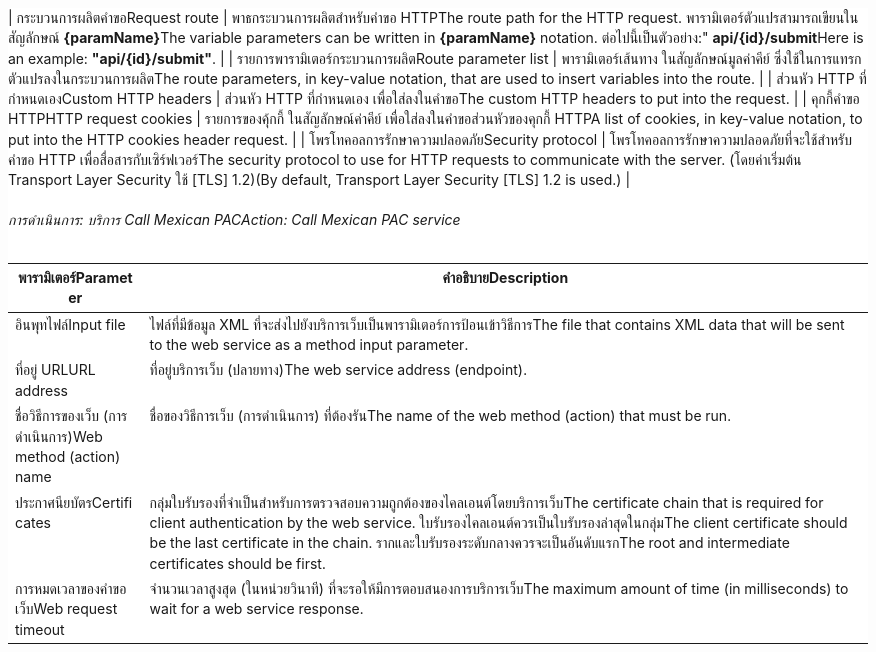 | <span data-ttu-id="39e0e-279">กระบวนการผลิตคำขอ</span><span class="sxs-lookup"><span data-stu-id="39e0e-279">Request route</span></span>               | <span data-ttu-id="39e0e-280">พาธกระบวนการผลิตสำหรับคำขอ HTTP</span><span class="sxs-lookup"><span data-stu-id="39e0e-280">The route path for the HTTP request.</span></span> <span data-ttu-id="39e0e-281">พารามิเตอร์ตัวแปรสามารถเขียนในสัญลักษณ์ **\{paramName\}**</span><span class="sxs-lookup"><span data-stu-id="39e0e-281">The variable parameters can be written in **\{paramName\}** notation.</span></span> <span data-ttu-id="39e0e-282">ต่อไปนี้เป็นตัวอย่าง:" **api/{id}/submit**</span><span class="sxs-lookup"><span data-stu-id="39e0e-282">Here is an example: **"api/{id}/submit"**.</span></span> |
| <span data-ttu-id="39e0e-283">รายการพารามิเตอร์กระบวนการผลิต</span><span class="sxs-lookup"><span data-stu-id="39e0e-283">Route parameter list</span></span>        | <span data-ttu-id="39e0e-284">พารามิเตอร์เส้นทาง ในสัญลักษณ์มูลค่าคีย์ ซึ่งใช้ในการแทรกตัวแปรลงในกระบวนการผลิต</span><span class="sxs-lookup"><span data-stu-id="39e0e-284">The route parameters, in key-value notation, that are used to insert variables into the route.</span></span> |
| <span data-ttu-id="39e0e-285">ส่วนหัว HTTP ที่กำหนดเอง</span><span class="sxs-lookup"><span data-stu-id="39e0e-285">Custom HTTP headers</span></span>         | <span data-ttu-id="39e0e-286">ส่วนหัว HTTP ที่กำหนดเอง เพื่อใส่ลงในคำขอ</span><span class="sxs-lookup"><span data-stu-id="39e0e-286">The custom HTTP headers to put into the request.</span></span> |
| <span data-ttu-id="39e0e-287">คุกกี้คำขอ HTTP</span><span class="sxs-lookup"><span data-stu-id="39e0e-287">HTTP request cookies</span></span>        | <span data-ttu-id="39e0e-288">รายการของคุ้กกี้ ในสัญลักษณ์ค่าคีย์ เพื่อใส่ลงในคำขอส่วนหัวของคุกกี้ HTTP</span><span class="sxs-lookup"><span data-stu-id="39e0e-288">A list of cookies, in key-value notation, to put into the HTTP cookies header request.</span></span> |
| <span data-ttu-id="39e0e-289">โพรโทคอลการรักษาความปลอดภัย</span><span class="sxs-lookup"><span data-stu-id="39e0e-289">Security protocol</span></span>           | <span data-ttu-id="39e0e-290">โพรโทคอลการรักษาความปลอดภัยที่จะใช้สำหรับคำขอ HTTP เพื่อสื่อสารกับเซิร์ฟเวอร์</span><span class="sxs-lookup"><span data-stu-id="39e0e-290">The security protocol to use for HTTP requests to communicate with the server.</span></span> <span data-ttu-id="39e0e-291">(โดยค่าเริ่มต้น Transport Layer Security ใช้ \[TLS\] 1.2)</span><span class="sxs-lookup"><span data-stu-id="39e0e-291">(By default, Transport Layer Security \[TLS\] 1.2 is used.)</span></span> |

###### <a name="action-call-mexican-pac-service"></a><span data-ttu-id="39e0e-292">การดำเนินการ: บริการ Call Mexican PAC</span><span class="sxs-lookup"><span data-stu-id="39e0e-292">Action: Call Mexican PAC service</span></span>

| <span data-ttu-id="39e0e-293">พารามิเตอร์</span><span class="sxs-lookup"><span data-stu-id="39e0e-293">Parameter</span></span>                | <span data-ttu-id="39e0e-294">คำอธิบาย</span><span class="sxs-lookup"><span data-stu-id="39e0e-294">Description</span></span> |
|--------------------------|-------------|
| <span data-ttu-id="39e0e-295">อินพุทไฟล์</span><span class="sxs-lookup"><span data-stu-id="39e0e-295">Input file</span></span>               | <span data-ttu-id="39e0e-296">ไฟล์ที่มีข้อมูล XML ที่จะส่งไปยังบริการเว็บเป็นพารามิเตอร์การป้อนเข้าวิธีการ</span><span class="sxs-lookup"><span data-stu-id="39e0e-296">The file that contains XML data that will be sent to the web service as a method input parameter.</span></span> |
| <span data-ttu-id="39e0e-297">ที่อยู่ URL</span><span class="sxs-lookup"><span data-stu-id="39e0e-297">URL address</span></span>              | <span data-ttu-id="39e0e-298">ที่อยู่บริการเว็บ (ปลายทาง)</span><span class="sxs-lookup"><span data-stu-id="39e0e-298">The web service address (endpoint).</span></span> |
| <span data-ttu-id="39e0e-299">ชื่อวิธีการของเว็บ (การดำเนินการ)</span><span class="sxs-lookup"><span data-stu-id="39e0e-299">Web method (action) name</span></span> | <span data-ttu-id="39e0e-300">ชื่อของวิธีการเว็บ (การดำเนินการ) ที่ต้องรัน</span><span class="sxs-lookup"><span data-stu-id="39e0e-300">The name of the web method (action) that must be run.</span></span> |
| <span data-ttu-id="39e0e-301">ประกาศนียบัตร</span><span class="sxs-lookup"><span data-stu-id="39e0e-301">Certificates</span></span>             | <span data-ttu-id="39e0e-302">กลุ่มใบรับรองที่จำเป็นสำหรับการตรวจสอบความถูกต้องของไคลเอนต์โดยบริการเว็บ</span><span class="sxs-lookup"><span data-stu-id="39e0e-302">The certificate chain that is required for client authentication by the web service.</span></span> <span data-ttu-id="39e0e-303">ใบรับรองไคลเอนต์ควรเป็นใบรับรองล่าสุดในกลุ่ม</span><span class="sxs-lookup"><span data-stu-id="39e0e-303">The client certificate should be the last certificate in the chain.</span></span> <span data-ttu-id="39e0e-304">รากและใบรับรองระดับกลางควรจะเป็นอันดับแรก</span><span class="sxs-lookup"><span data-stu-id="39e0e-304">The root and intermediate certificates should be first.</span></span> |
| <span data-ttu-id="39e0e-305">การหมดเวลาของคำขอเว็บ</span><span class="sxs-lookup"><span data-stu-id="39e0e-305">Web request timeout</span></span>      | <span data-ttu-id="39e0e-306">จำนวนเวลาสูงสุด (ในหน่วยวินาที) ที่จะรอให้มีการตอบสนองการบริการเว็บ</span><span class="sxs-lookup"><span data-stu-id="39e0e-306">The maximum amount of time (in milliseconds) to wait for a web service response.</span></span> |